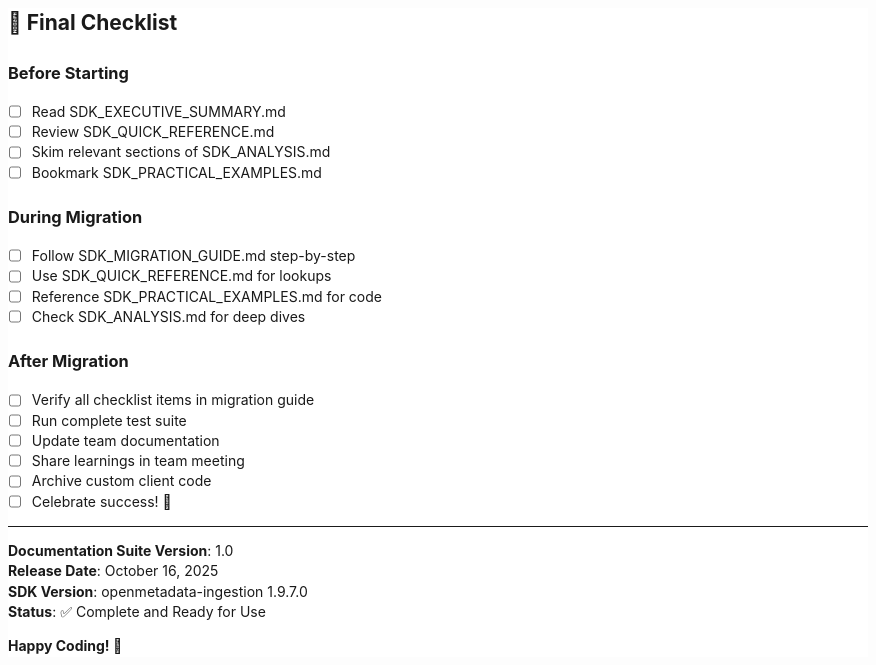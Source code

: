 
## 🎯 Final Checklist

### Before Starting
- [ ] Read SDK_EXECUTIVE_SUMMARY.md
- [ ] Review SDK_QUICK_REFERENCE.md
- [ ] Skim relevant sections of SDK_ANALYSIS.md
- [ ] Bookmark SDK_PRACTICAL_EXAMPLES.md

### During Migration
- [ ] Follow SDK_MIGRATION_GUIDE.md step-by-step
- [ ] Use SDK_QUICK_REFERENCE.md for lookups
- [ ] Reference SDK_PRACTICAL_EXAMPLES.md for code
- [ ] Check SDK_ANALYSIS.md for deep dives

### After Migration
- [ ] Verify all checklist items in migration guide
- [ ] Run complete test suite
- [ ] Update team documentation
- [ ] Share learnings in team meeting
- [ ] Archive custom client code
- [ ] Celebrate success! 🎉

---

**Documentation Suite Version**: 1.0  
**Release Date**: October 16, 2025  
**SDK Version**: openmetadata-ingestion 1.9.7.0  
**Status**: ✅ Complete and Ready for Use

**Happy Coding! 🚀**
